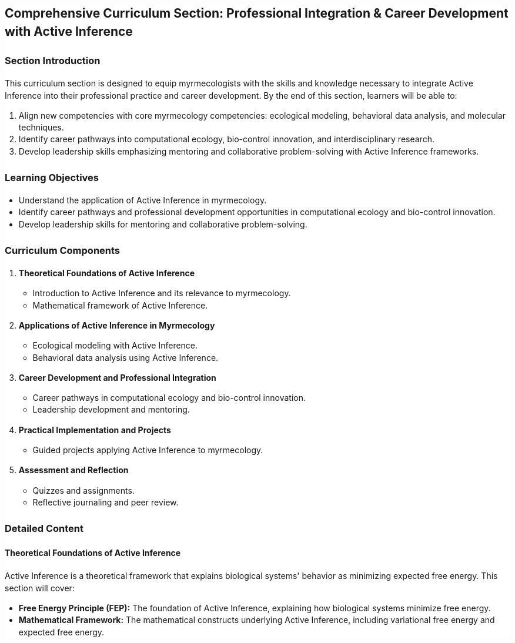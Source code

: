 ## Comprehensive Curriculum Section: Professional Integration & Career Development with Active Inference

### Section Introduction

This curriculum section is designed to equip myrmecologists with the skills and knowledge necessary to integrate Active Inference into their professional practice and career development. By the end of this section, learners will be able to:

1. Align new competencies with core myrmecology competencies: ecological modeling, behavioral data analysis, and molecular techniques.
2. Identify career pathways into computational ecology, bio-control innovation, and interdisciplinary research.
3. Develop leadership skills emphasizing mentoring and collaborative problem-solving with Active Inference frameworks.

### Learning Objectives

- Understand the application of Active Inference in myrmecology.
- Identify career pathways and professional development opportunities in computational ecology and bio-control innovation.
- Develop leadership skills for mentoring and collaborative problem-solving.

### Curriculum Components

1. **Theoretical Foundations of Active Inference**
   - Introduction to Active Inference and its relevance to myrmecology.
   - Mathematical framework of Active Inference.

2. **Applications of Active Inference in Myrmecology**
   - Ecological modeling with Active Inference.
   - Behavioral data analysis using Active Inference.

3. **Career Development and Professional Integration**
   - Career pathways in computational ecology and bio-control innovation.
   - Leadership development and mentoring.

4. **Practical Implementation and Projects**
   - Guided projects applying Active Inference to myrmecology.

5. **Assessment and Reflection**
   - Quizzes and assignments.
   - Reflective journaling and peer review.

### Detailed Content

#### Theoretical Foundations of Active Inference

Active Inference is a theoretical framework that explains biological systems' behavior as minimizing expected free energy. This section will cover:

- **Free Energy Principle (FEP):** The foundation of Active Inference, explaining how biological systems minimize free energy.
- **Mathematical Framework:** The mathematical constructs underlying Active Inference, including variational free energy and expected free energy.
